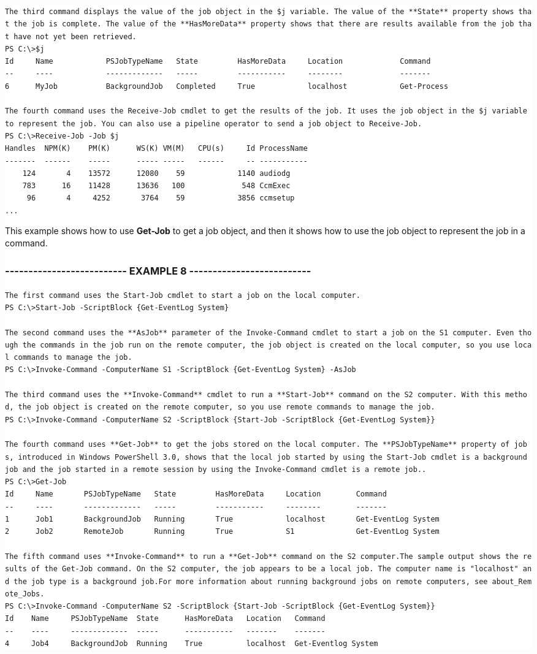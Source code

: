 ```
The third command displays the value of the job object in the $j variable. The value of the **State** property shows that the job is complete. The value of the **HasMoreData** property shows that there are results available from the job that have not yet been retrieved.
PS C:\>$j
Id     Name            PSJobTypeName   State         HasMoreData     Location             Command
--     ----            -------------   -----         -----------     --------             -------
6      MyJob           BackgroundJob   Completed     True            localhost            Get-Process

The fourth command uses the Receive-Job cmdlet to get the results of the job. It uses the job object in the $j variable to represent the job. You can also use a pipeline operator to send a job object to Receive-Job.
PS C:\>Receive-Job -Job $j
Handles  NPM(K)    PM(K)      WS(K) VM(M)   CPU(s)     Id ProcessName
-------  ------    -----      ----- -----   ------     -- -----------
    124       4    13572      12080    59            1140 audiodg
    783      16    11428      13636   100             548 CcmExec
     96       4     4252       3764    59            3856 ccmsetup
...
```

This example shows how to use **Get-Job** to get a job object, and then it shows how to use the job object to represent the job in a command.
### -------------------------- EXAMPLE 8 --------------------------
```
The first command uses the Start-Job cmdlet to start a job on the local computer.
PS C:\>Start-Job -ScriptBlock {Get-EventLog System}

The second command uses the **AsJob** parameter of the Invoke-Command cmdlet to start a job on the S1 computer. Even though the commands in the job run on the remote computer, the job object is created on the local computer, so you use local commands to manage the job.
PS C:\>Invoke-Command -ComputerName S1 -ScriptBlock {Get-EventLog System} -AsJob

The third command uses the **Invoke-Command** cmdlet to run a **Start-Job** command on the S2 computer. With this method, the job object is created on the remote computer, so you use remote commands to manage the job.
PS C:\>Invoke-Command -ComputerName S2 -ScriptBlock {Start-Job -ScriptBlock {Get-EventLog System}}

The fourth command uses **Get-Job** to get the jobs stored on the local computer. The **PSJobTypeName** property of jobs, introduced in Windows PowerShell 3.0, shows that the local job started by using the Start-Job cmdlet is a background job and the job started in a remote session by using the Invoke-Command cmdlet is a remote job..
PS C:\>Get-Job
Id     Name       PSJobTypeName   State         HasMoreData     Location        Command
--     ----       -------------   -----         -----------     --------        -------
1      Job1       BackgroundJob   Running       True            localhost       Get-EventLog System
2      Job2       RemoteJob       Running       True            S1              Get-EventLog System

The fifth command uses **Invoke-Command** to run a **Get-Job** command on the S2 computer.The sample output shows the results of the Get-Job command. On the S2 computer, the job appears to be a local job. The computer name is "localhost" and the job type is a background job.For more information about running background jobs on remote computers, see about_Remote_Jobs.
PS C:\>Invoke-Command -ComputerName S2 -ScriptBlock {Start-Job -ScriptBlock {Get-EventLog System}}
Id    Name     PSJobTypeName  State      HasMoreData   Location   Command
--    ----     -------------  -----      -----------   -------    -------
4     Job4     BackgroundJob  Running    True          localhost  Get-Eventlog System
```
